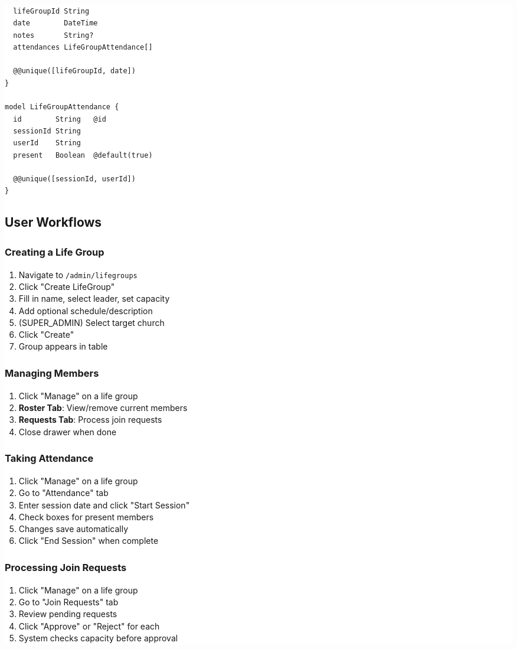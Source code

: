```prisma
  lifeGroupId String
  date        DateTime
  notes       String?
  attendances LifeGroupAttendance[]
  
  @@unique([lifeGroupId, date])
}

model LifeGroupAttendance {
  id        String   @id
  sessionId String
  userId    String
  present   Boolean  @default(true)
  
  @@unique([sessionId, userId])
}
```

## User Workflows

### Creating a Life Group
1. Navigate to `/admin/lifegroups`
2. Click "Create LifeGroup"
3. Fill in name, select leader, set capacity
4. Add optional schedule/description
5. (SUPER_ADMIN) Select target church
6. Click "Create"
7. Group appears in table

### Managing Members
1. Click "Manage" on a life group
2. **Roster Tab**: View/remove current members
3. **Requests Tab**: Process join requests
4. Close drawer when done

### Taking Attendance
1. Click "Manage" on a life group
2. Go to "Attendance" tab
3. Enter session date and click "Start Session"
4. Check boxes for present members
5. Changes save automatically
6. Click "End Session" when complete

### Processing Join Requests
1. Click "Manage" on a life group
2. Go to "Join Requests" tab
3. Review pending requests
4. Click "Approve" or "Reject" for each
5. System checks capacity before approval
